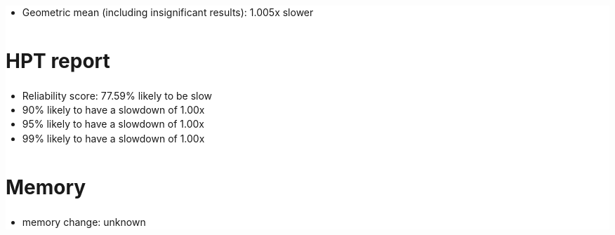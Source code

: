 - Geometric mean (including insignificant results): 1.005x slower

# HPT report

- Reliability score: 77.59% likely to be slow
- 90% likely to have a slowdown of 1.00x
- 95% likely to have a slowdown of 1.00x
- 99% likely to have a slowdown of 1.00x

# Memory
- memory change: unknown